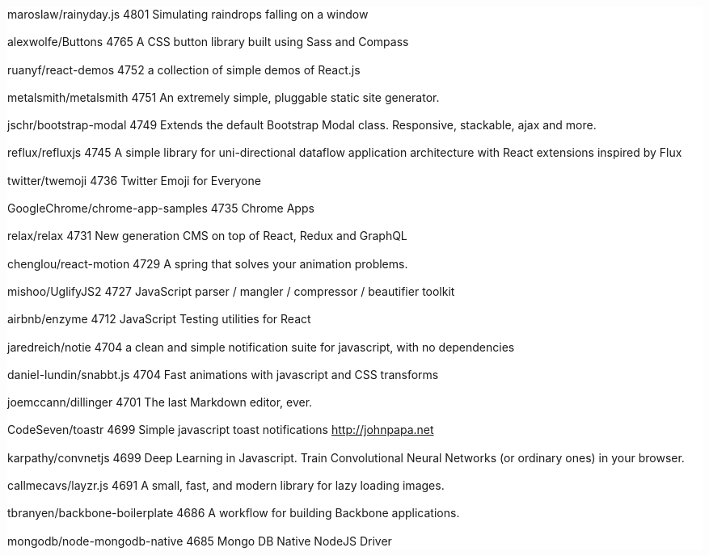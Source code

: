 maroslaw/rainyday.js                       4801
Simulating raindrops falling on a window

alexwolfe/Buttons                          4765
A CSS button library built using Sass and Compass

ruanyf/react-demos                         4752
a collection of simple demos of React.js

metalsmith/metalsmith                      4751
An extremely simple, pluggable static site generator.

jschr/bootstrap-modal                      4749
Extends the default Bootstrap Modal class. Responsive, stackable, ajax and more.

reflux/refluxjs                            4745
A simple library for uni-directional dataflow application architecture with React extensions inspired by Flux

twitter/twemoji                            4736
Twitter Emoji for Everyone

GoogleChrome/chrome-app-samples            4735
Chrome Apps

relax/relax                                4731
New generation CMS on top of React, Redux and GraphQL

chenglou/react-motion                      4729
A spring that solves your animation problems.

mishoo/UglifyJS2                           4727
 JavaScript parser / mangler / compressor / beautifier toolkit

airbnb/enzyme                              4712
JavaScript Testing utilities for React

jaredreich/notie                           4704
a clean and simple notification suite for javascript, with no dependencies

daniel-lundin/snabbt.js                    4704
Fast animations with javascript and CSS transforms

joemccann/dillinger                        4701
The last Markdown editor, ever.

CodeSeven/toastr                           4699
Simple javascript toast notifications http://johnpapa.net

karpathy/convnetjs                         4699
Deep Learning in Javascript. Train Convolutional Neural Networks (or ordinary ones) in your browser.

callmecavs/layzr.js                        4691
A small, fast, and modern library for lazy loading images.

tbranyen/backbone-boilerplate              4686
A workflow for building Backbone applications.

mongodb/node-mongodb-native                4685
Mongo DB Native NodeJS Driver
